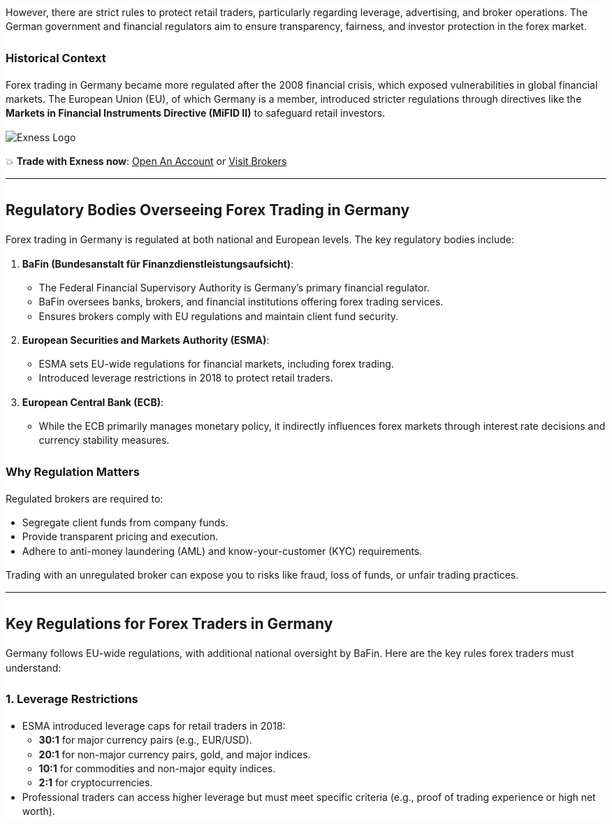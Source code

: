 However, there are strict rules to protect retail traders, particularly regarding leverage, advertising, and broker operations. The German government and financial regulators aim to ensure transparency, fairness, and investor protection in the forex market.

### Historical Context
Forex trading in Germany became more regulated after the 2008 financial crisis, which exposed vulnerabilities in global financial markets. The European Union (EU), of which Germany is a member, introduced stricter regulations through directives like the **Markets in Financial Instruments Directive (MiFID II)** to safeguard retail investors.

![Exness Logo](https://d3dpet1g0ty5ed.cloudfront.net/EN_Save_20on_20Apple_20Microsoft_20and_20Boeing._800x800.png)

💥 **Trade with Exness now**: [Open An Account](https://one.exnesstrack.org/boarding/sign-up/a/89rj8di4n7) or [Visit Brokers](https://one.exnesstrack.org/a/89rj8di4n7)

---

## Regulatory Bodies Overseeing Forex Trading in Germany

Forex trading in Germany is regulated at both national and European levels. The key regulatory bodies include:

1. **BaFin (Bundesanstalt für Finanzdienstleistungsaufsicht)**:
   - The Federal Financial Supervisory Authority is Germany’s primary financial regulator.
   - BaFin oversees banks, brokers, and financial institutions offering forex trading services.
   - Ensures brokers comply with EU regulations and maintain client fund security.

2. **European Securities and Markets Authority (ESMA)**:
   - ESMA sets EU-wide regulations for financial markets, including forex trading.
   - Introduced leverage restrictions in 2018 to protect retail traders.

3. **European Central Bank (ECB)**:
   - While the ECB primarily manages monetary policy, it indirectly influences forex markets through interest rate decisions and currency stability measures.

### Why Regulation Matters
Regulated brokers are required to:
- Segregate client funds from company funds.
- Provide transparent pricing and execution.
- Adhere to anti-money laundering (AML) and know-your-customer (KYC) requirements.

Trading with an unregulated broker can expose you to risks like fraud, loss of funds, or unfair trading practices.

---

## Key Regulations for Forex Traders in Germany

Germany follows EU-wide regulations, with additional national oversight by BaFin. Here are the key rules forex traders must understand:

### 1. Leverage Restrictions
- ESMA introduced leverage caps for retail traders in 2018:
  - **30:1** for major currency pairs (e.g., EUR/USD).
  - **20:1** for non-major currency pairs, gold, and major indices.
  - **10:1** for commodities and non-major equity indices.
  - **2:1** for cryptocurrencies.
- Professional traders can access higher leverage but must meet specific criteria (e.g., proof of trading experience or high net worth).
